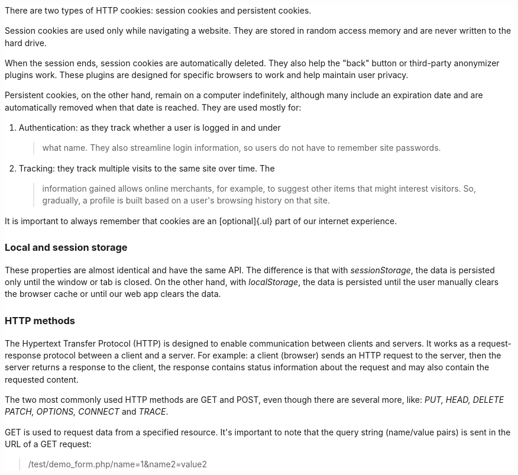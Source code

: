 There are two types of HTTP cookies: session cookies and persistent
cookies.

Session cookies are used only while navigating a website. They are
stored in random access memory and are never written to the hard drive.

When the session ends, session cookies are automatically deleted. They
also help the "back" button or third-party anonymizer plugins work.
These plugins are designed for specific browsers to work and help
maintain user privacy.

Persistent cookies, on the other hand, remain on a computer
indefinitely, although many include an expiration date and are
automatically removed when that date is reached. They are used mostly
for:

1.  Authentication: as they track whether a user is logged in and under
    > what name. They also streamline login information, so users do not
    > have to remember site passwords.

2.  Tracking: they track multiple visits to the same site over time. The
    > information gained allows online merchants, for example, to
    > suggest other items that might interest visitors. So, gradually, a
    > profile is built based on a user's browsing history on that site.

It is important to always remember that cookies are an [optional]{.ul}
part of our internet experience.

### **Local and session storage**

These properties are almost identical and have the same API. The
difference is that with *sessionStorage*, the data is persisted only
until the window or tab is closed. On the other hand, with
*localStorage*, the data is persisted until the user manually clears the
browser cache or until our web app clears the data.

### **HTTP methods**

The Hypertext Transfer Protocol (HTTP) is designed to enable
communication between clients and servers. It works as a
request-response protocol between a client and a server. For example: a
client (browser) sends an HTTP request to the server, then the server
returns a response to the client, the response contains status
information about the request and may also contain the requested
content.

The two most commonly used HTTP methods are GET and POST, even though
there are several more, like: *PUT, HEAD, DELETE PATCH, OPTIONS,
CONNECT* and *TRACE*.

GET is used to request data from a specified resource. It's important to
note that the query string (name/value pairs) is sent in the URL of a
GET request:

> /test/demo_form.php/name=1&name2=value2
